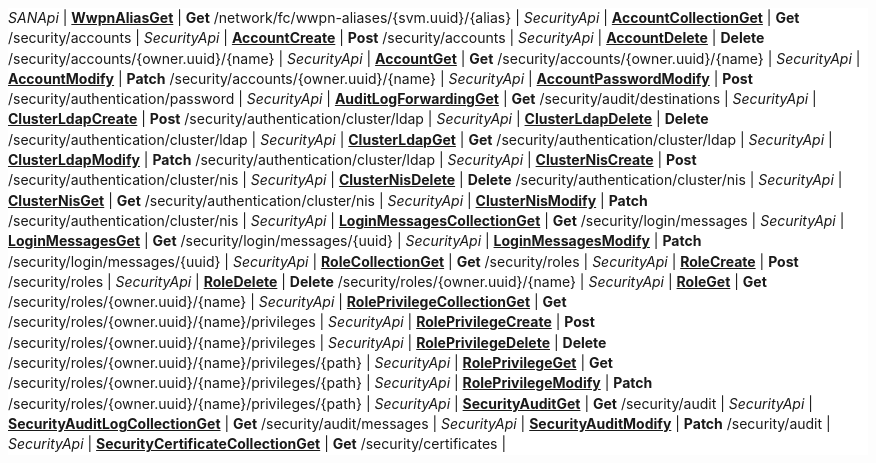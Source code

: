 *SANApi* | [**WwpnAliasGet**](docs/SANApi.md#wwpnaliasget) | **Get** /network/fc/wwpn-aliases/{svm.uuid}/{alias} | 
*SecurityApi* | [**AccountCollectionGet**](docs/SecurityApi.md#accountcollectionget) | **Get** /security/accounts | 
*SecurityApi* | [**AccountCreate**](docs/SecurityApi.md#accountcreate) | **Post** /security/accounts | 
*SecurityApi* | [**AccountDelete**](docs/SecurityApi.md#accountdelete) | **Delete** /security/accounts/{owner.uuid}/{name} | 
*SecurityApi* | [**AccountGet**](docs/SecurityApi.md#accountget) | **Get** /security/accounts/{owner.uuid}/{name} | 
*SecurityApi* | [**AccountModify**](docs/SecurityApi.md#accountmodify) | **Patch** /security/accounts/{owner.uuid}/{name} | 
*SecurityApi* | [**AccountPasswordModify**](docs/SecurityApi.md#accountpasswordmodify) | **Post** /security/authentication/password | 
*SecurityApi* | [**AuditLogForwardingGet**](docs/SecurityApi.md#auditlogforwardingget) | **Get** /security/audit/destinations | 
*SecurityApi* | [**ClusterLdapCreate**](docs/SecurityApi.md#clusterldapcreate) | **Post** /security/authentication/cluster/ldap | 
*SecurityApi* | [**ClusterLdapDelete**](docs/SecurityApi.md#clusterldapdelete) | **Delete** /security/authentication/cluster/ldap | 
*SecurityApi* | [**ClusterLdapGet**](docs/SecurityApi.md#clusterldapget) | **Get** /security/authentication/cluster/ldap | 
*SecurityApi* | [**ClusterLdapModify**](docs/SecurityApi.md#clusterldapmodify) | **Patch** /security/authentication/cluster/ldap | 
*SecurityApi* | [**ClusterNisCreate**](docs/SecurityApi.md#clusterniscreate) | **Post** /security/authentication/cluster/nis | 
*SecurityApi* | [**ClusterNisDelete**](docs/SecurityApi.md#clusternisdelete) | **Delete** /security/authentication/cluster/nis | 
*SecurityApi* | [**ClusterNisGet**](docs/SecurityApi.md#clusternisget) | **Get** /security/authentication/cluster/nis | 
*SecurityApi* | [**ClusterNisModify**](docs/SecurityApi.md#clusternismodify) | **Patch** /security/authentication/cluster/nis | 
*SecurityApi* | [**LoginMessagesCollectionGet**](docs/SecurityApi.md#loginmessagescollectionget) | **Get** /security/login/messages | 
*SecurityApi* | [**LoginMessagesGet**](docs/SecurityApi.md#loginmessagesget) | **Get** /security/login/messages/{uuid} | 
*SecurityApi* | [**LoginMessagesModify**](docs/SecurityApi.md#loginmessagesmodify) | **Patch** /security/login/messages/{uuid} | 
*SecurityApi* | [**RoleCollectionGet**](docs/SecurityApi.md#rolecollectionget) | **Get** /security/roles | 
*SecurityApi* | [**RoleCreate**](docs/SecurityApi.md#rolecreate) | **Post** /security/roles | 
*SecurityApi* | [**RoleDelete**](docs/SecurityApi.md#roledelete) | **Delete** /security/roles/{owner.uuid}/{name} | 
*SecurityApi* | [**RoleGet**](docs/SecurityApi.md#roleget) | **Get** /security/roles/{owner.uuid}/{name} | 
*SecurityApi* | [**RolePrivilegeCollectionGet**](docs/SecurityApi.md#roleprivilegecollectionget) | **Get** /security/roles/{owner.uuid}/{name}/privileges | 
*SecurityApi* | [**RolePrivilegeCreate**](docs/SecurityApi.md#roleprivilegecreate) | **Post** /security/roles/{owner.uuid}/{name}/privileges | 
*SecurityApi* | [**RolePrivilegeDelete**](docs/SecurityApi.md#roleprivilegedelete) | **Delete** /security/roles/{owner.uuid}/{name}/privileges/{path} | 
*SecurityApi* | [**RolePrivilegeGet**](docs/SecurityApi.md#roleprivilegeget) | **Get** /security/roles/{owner.uuid}/{name}/privileges/{path} | 
*SecurityApi* | [**RolePrivilegeModify**](docs/SecurityApi.md#roleprivilegemodify) | **Patch** /security/roles/{owner.uuid}/{name}/privileges/{path} | 
*SecurityApi* | [**SecurityAuditGet**](docs/SecurityApi.md#securityauditget) | **Get** /security/audit | 
*SecurityApi* | [**SecurityAuditLogCollectionGet**](docs/SecurityApi.md#securityauditlogcollectionget) | **Get** /security/audit/messages | 
*SecurityApi* | [**SecurityAuditModify**](docs/SecurityApi.md#securityauditmodify) | **Patch** /security/audit | 
*SecurityApi* | [**SecurityCertificateCollectionGet**](docs/SecurityApi.md#securitycertificatecollectionget) | **Get** /security/certificates | 